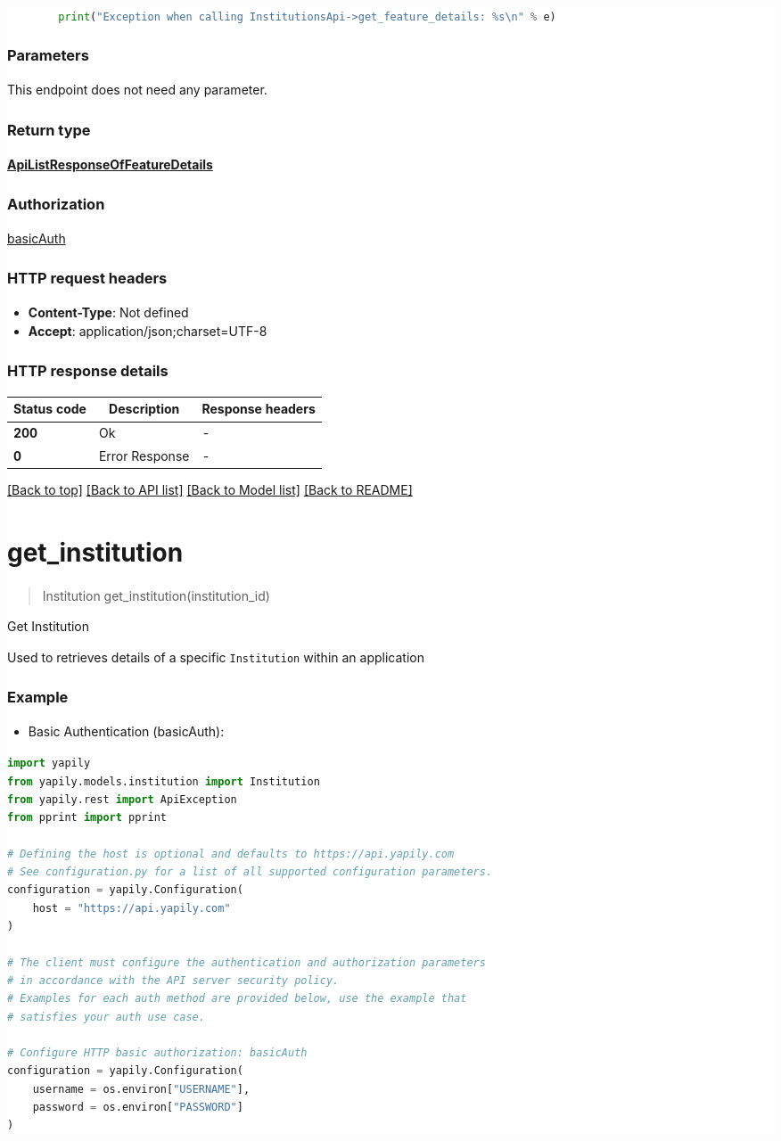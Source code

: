 ```python
        print("Exception when calling InstitutionsApi->get_feature_details: %s\n" % e)
```



### Parameters

This endpoint does not need any parameter.

### Return type

[**ApiListResponseOfFeatureDetails**](ApiListResponseOfFeatureDetails.md)

### Authorization

[basicAuth](../README.md#basicAuth)

### HTTP request headers

 - **Content-Type**: Not defined
 - **Accept**: application/json;charset=UTF-8

### HTTP response details

| Status code | Description | Response headers |
|-------------|-------------|------------------|
**200** | Ok |  -  |
**0** | Error Response |  -  |

[[Back to top]](#) [[Back to API list]](../README.md#documentation-for-api-endpoints) [[Back to Model list]](../README.md#documentation-for-models) [[Back to README]](../README.md)

# **get_institution**
> Institution get_institution(institution_id)

Get Institution

Used to retrieves details of a specific `Institution` within an application

### Example

* Basic Authentication (basicAuth):

```python
import yapily
from yapily.models.institution import Institution
from yapily.rest import ApiException
from pprint import pprint

# Defining the host is optional and defaults to https://api.yapily.com
# See configuration.py for a list of all supported configuration parameters.
configuration = yapily.Configuration(
    host = "https://api.yapily.com"
)

# The client must configure the authentication and authorization parameters
# in accordance with the API server security policy.
# Examples for each auth method are provided below, use the example that
# satisfies your auth use case.

# Configure HTTP basic authorization: basicAuth
configuration = yapily.Configuration(
    username = os.environ["USERNAME"],
    password = os.environ["PASSWORD"]
)

```